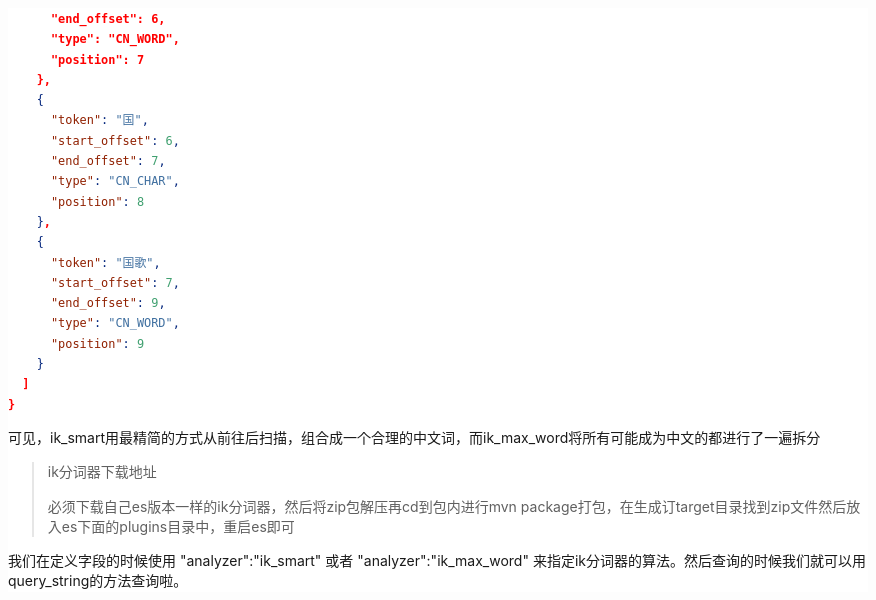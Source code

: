 ```json
      "end_offset": 6,
      "type": "CN_WORD",
      "position": 7
    },
    {
      "token": "国",
      "start_offset": 6,
      "end_offset": 7,
      "type": "CN_CHAR",
      "position": 8
    },
    {
      "token": "国歌",
      "start_offset": 7,
      "end_offset": 9,
      "type": "CN_WORD",
      "position": 9
    }
  ]
}
```

可见，ik_smart用最精简的方式从前往后扫描，组合成一个合理的中文词，而ik_max_word将所有可能成为中文的都进行了一遍拆分

>ik分词器下载地址<a href="https://github.com/medcl/elasticsearch-analysis-ik"></a>
>
>必须下载自己es版本一样的ik分词器，然后将zip包解压再cd到包内进行mvn package打包，在生成订target目录找到zip文件然后放入es下面的plugins目录中，重启es即可

我们在定义字段的时候使用  "analyzer":"ik_smart"   或者  "analyzer":"ik_max_word" 来指定ik分词器的算法。然后查询的时候我们就可以用query_string的方法查询啦。

